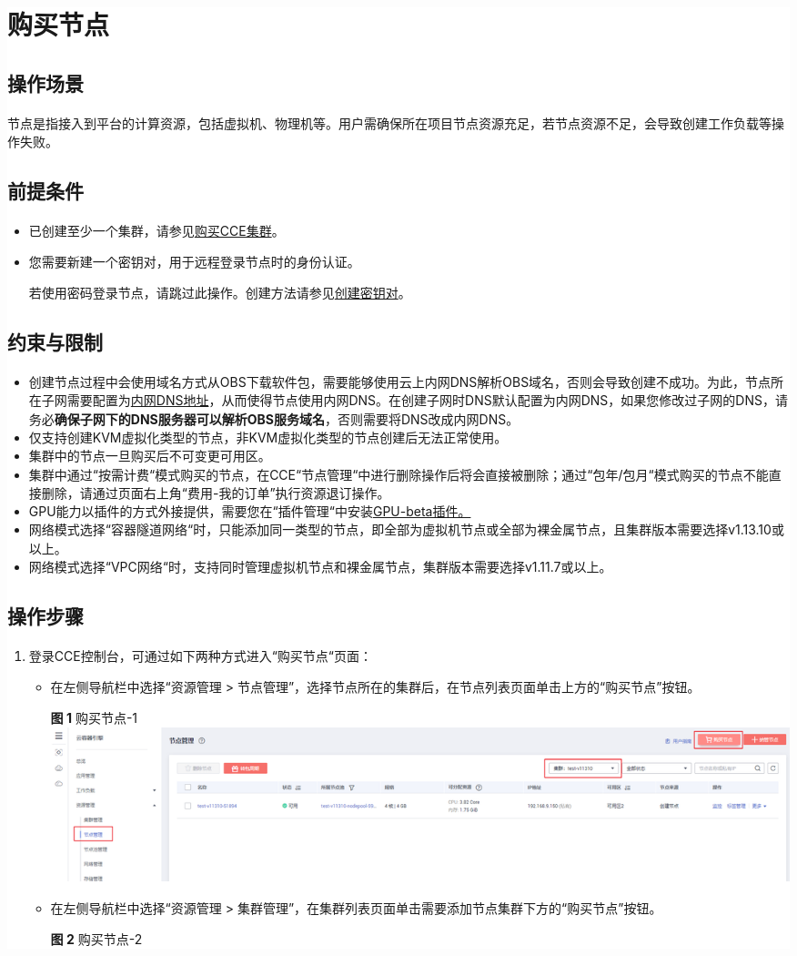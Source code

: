 # 购买节点<a name="cce_01_0033"></a>

## 操作场景<a name="section1372154273312"></a>

节点是指接入到平台的计算资源，包括虚拟机、物理机等。用户需确保所在项目节点资源充足，若节点资源不足，会导致创建工作负载等操作失败。

## 前提条件<a name="section103205496263"></a>

-   已创建至少一个集群，请参见[购买CCE集群](购买CCE集群.md)。
-   您需要新建一个密钥对，用于远程登录节点时的身份认证。

    若使用密码登录节点，请跳过此操作。创建方法请参见[创建密钥对](https://support.huaweicloud.com/usermanual-ecs/zh-cn_topic_0014250631.html)。


## 约束与限制<a name="section172601129872"></a>

-   创建节点过程中会使用域名方式从OBS下载软件包，需要能够使用云上内网DNS解析OBS域名，否则会导致创建不成功。为此，节点所在子网需要配置为[内网DNS地址](https://support.huaweicloud.com/dns_faq/dns_faq_002.html)，从而使得节点使用内网DNS。在创建子网时DNS默认配置为内网DNS，如果您修改过子网的DNS，请务必**确保子网下的DNS服务器可以解析OBS服务域名**，否则需要将DNS改成内网DNS。
-   仅支持创建KVM虚拟化类型的节点，非KVM虚拟化类型的节点创建后无法正常使用。
-   集群中的节点一旦购买后不可变更可用区。
-   集群中通过“按需计费“模式购买的节点，在CCE“节点管理“中进行删除操作后将会直接被删除；通过“包年/包月“模式购买的节点不能直接删除，请通过页面右上角“费用-我的订单”执行资源退订操作。
-   GPU能力以插件的方式外接提供，需要您在“插件管理“中安装[GPU-beta插件。](gpu-beta.md)
-   网络模式选择“容器隧道网络“时，只能添加同一类型的节点，即全部为虚拟机节点或全部为裸金属节点，且集群版本需要选择v1.13.10或以上。
-   网络模式选择“VPC网络“时，支持同时管理虚拟机节点和裸金属节点，集群版本需要选择v1.11.7或以上。

## 操作步骤<a name="section19320144922620"></a>

1.  登录CCE控制台，可通过如下两种方式进入“购买节点“页面：
    -   在左侧导航栏中选择“资源管理 \> 节点管理”，选择节点所在的集群后，在节点列表页面单击上方的“购买节点”按钮。

        **图 1**  购买节点-1<a name="fig162892710814"></a>  
        ![](figures/购买节点-1.png "购买节点-1")

    -   在左侧导航栏中选择“资源管理 \> 集群管理”，在集群列表页面单击需要添加节点集群下方的“购买节点”按钮。

        **图 2**  购买节点-2<a name="fig761932291011"></a>  